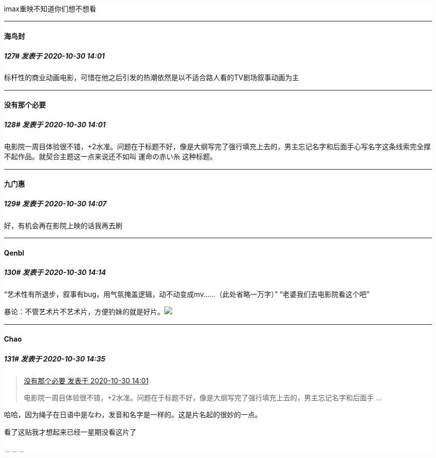 
imax重映不知道你们想不想看


-----

####  海鸟封  
##### 127#       发表于 2020-10-30 14:01


标杆性的商业动画电影，可惜在他之后引发的热潮依然是以不适合路人看的TV剧场叙事动画为主


-----

####  没有那个必要  
##### 128#       发表于 2020-10-30 14:01


电影院一周目体验很不错，+2水准。问题在于标题不好，像是大纲写完了强行填充上去的，男主忘记名字和后面手心写名字这条线索完全撑不起作品。就契合主题这一点来说还不如叫 運命の赤い糸 这种标题。


-----

####  九门惠  
##### 129#       发表于 2020-10-30 14:07


好，有机会再在影院上映的话我再去刷


-----

####  Qenbl  
##### 130#       发表于 2020-10-30 14:14


“艺术性有所退步，叙事有bug，用气氛掩盖逻辑，动不动变成mv……（此处省略一万字）”
“老婆我们去电影院看这个吧”

暴论：不管艺术片不艺术片，方便钓妹的就是好片。<img src="https://static.saraba1st.com/image/smiley/face2017/193.png" referrerpolicy="no-referrer">


-----

####  Chao  
##### 131#       发表于 2020-10-30 14:35


<blockquote><a href="httphttps://bbs.saraba1st.com/2b/forum.php?mod=redirect&amp;goto=findpost&amp;pid=49229900&amp;ptid=1967797" target="_blank">没有那个必要 发表于 2020-10-30 14:01</a>

电影院一周目体验很不错，+2水准。问题在于标题不好，像是大纲写完了强行填充上去的，男主忘记名字和后面手 ...</blockquote>
哈哈，因为绳子在日语中是なわ，发音和名字是一样的。这是片名起的很妙的一点。


看了这贴我才想起来已经一星期没看这片了


﹍﹍﹍
